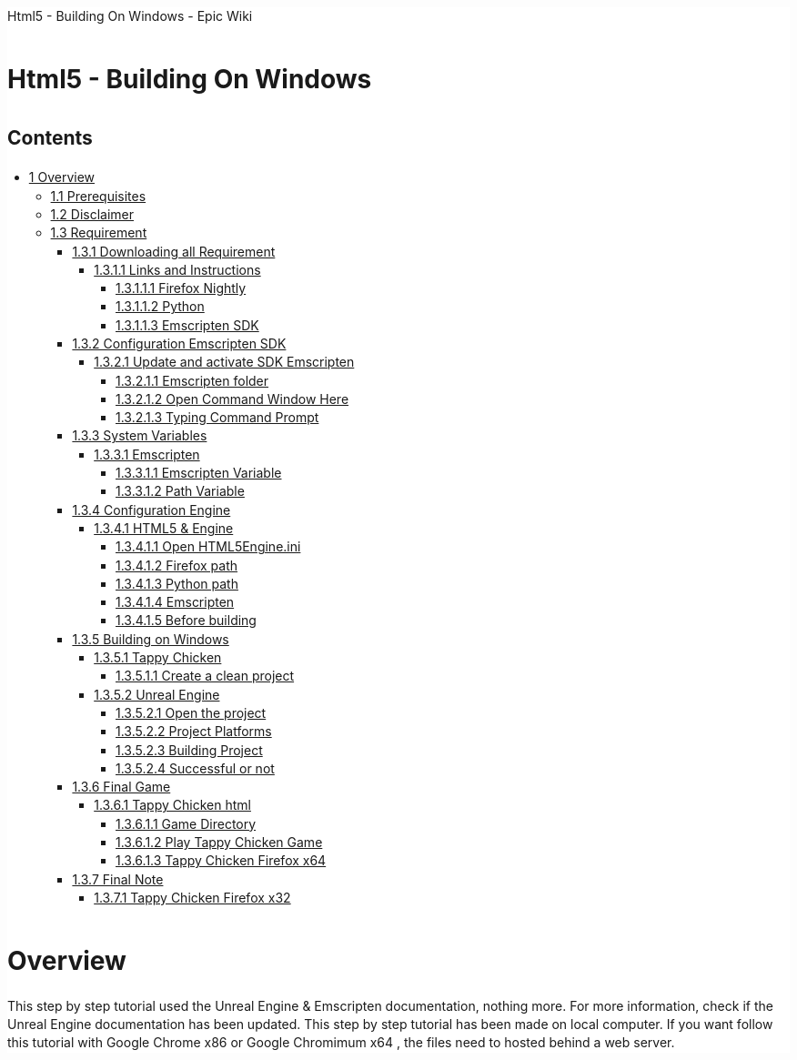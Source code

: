 Html5 - Building On Windows - Epic Wiki                    

Html5 - Building On Windows
===========================

Contents
--------

*   [1 Overview](#Overview)
    *   [1.1 Prerequisites](#Prerequisites)
    *   [1.2 Disclaimer](#Disclaimer)
    *   [1.3 Requirement](#Requirement)
        *   [1.3.1 Downloading all Requirement](#Downloading_all_Requirement)
            *   [1.3.1.1 Links and Instructions](#Links_and_Instructions)
                *   [1.3.1.1.1 Firefox Nightly](#Firefox_Nightly)
                *   [1.3.1.1.2 Python](#Python)
                *   [1.3.1.1.3 Emscripten SDK](#Emscripten_SDK)
        *   [1.3.2 Configuration Emscripten SDK](#Configuration_Emscripten_SDK)
            *   [1.3.2.1 Update and activate SDK Emscripten](#Update_and_activate_SDK_Emscripten)
                *   [1.3.2.1.1 Emscripten folder](#Emscripten_folder)
                *   [1.3.2.1.2 Open Command Window Here](#Open_Command_Window_Here)
                *   [1.3.2.1.3 Typing Command Prompt](#Typing_Command_Prompt)
        *   [1.3.3 System Variables](#System_Variables)
            *   [1.3.3.1 Emscripten](#Emscripten)
                *   [1.3.3.1.1 Emscripten Variable](#Emscripten_Variable)
                *   [1.3.3.1.2 Path Variable](#Path_Variable)
        *   [1.3.4 Configuration Engine](#Configuration_Engine)
            *   [1.3.4.1 HTML5 & Engine](#HTML5_.26_Engine)
                *   [1.3.4.1.1 Open HTML5Engine.ini](#Open_HTML5Engine.ini)
                *   [1.3.4.1.2 Firefox path](#Firefox_path)
                *   [1.3.4.1.3 Python path](#Python_path)
                *   [1.3.4.1.4 Emscripten](#Emscripten_2)
                *   [1.3.4.1.5 Before building](#Before_building)
        *   [1.3.5 Building on Windows](#Building_on_Windows)
            *   [1.3.5.1 Tappy Chicken](#Tappy_Chicken)
                *   [1.3.5.1.1 Create a clean project](#Create_a_clean_project)
            *   [1.3.5.2 Unreal Engine](#Unreal_Engine)
                *   [1.3.5.2.1 Open the project](#Open_the_project)
                *   [1.3.5.2.2 Project Platforms](#Project_Platforms)
                *   [1.3.5.2.3 Building Project](#Building_Project)
                *   [1.3.5.2.4 Successful or not](#Successful_or_not)
        *   [1.3.6 Final Game](#Final_Game)
            *   [1.3.6.1 Tappy Chicken html](#Tappy_Chicken_html)
                *   [1.3.6.1.1 Game Directory](#Game_Directory)
                *   [1.3.6.1.2 Play Tappy Chicken Game](#Play_Tappy_Chicken_Game)
                *   [1.3.6.1.3 Tappy Chicken Firefox x64](#Tappy_Chicken_Firefox_x64)
        *   [1.3.7 Final Note](#Final_Note)
            *   [1.3.7.1 Tappy Chicken Firefox x32](#Tappy_Chicken_Firefox_x32)

Overview
========

This step by step tutorial used the Unreal Engine & Emscripten documentation, nothing more. For more information, check if the Unreal Engine documentation has been updated. This step by step tutorial has been made on local computer. If you want follow this tutorial with Google Chrome x86 or Google Chromimum x64 , the files need to hosted behind a web server.
